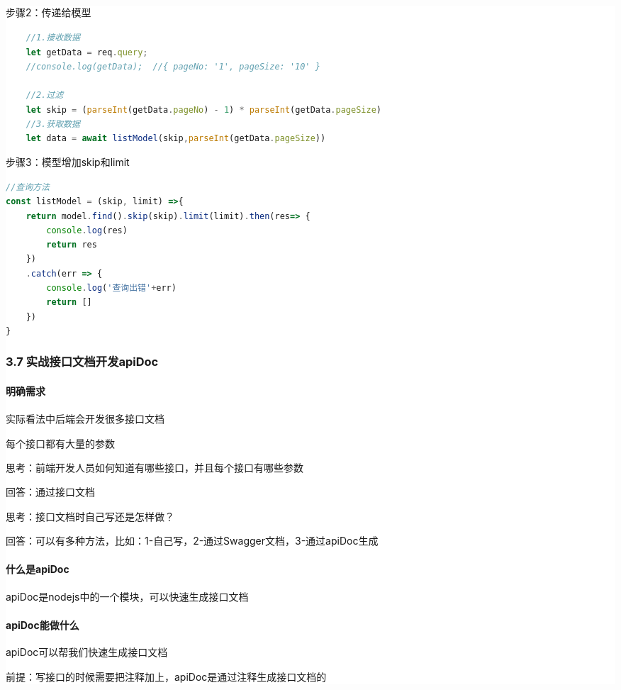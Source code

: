 步骤2：传递给模型

```javascript
    //1.接收数据
    let getData = req.query;
    //console.log(getData);  //{ pageNo: '1', pageSize: '10' }
    
    //2.过滤
    let skip = (parseInt(getData.pageNo) - 1) * parseInt(getData.pageSize)
    //3.获取数据    
    let data = await listModel(skip,parseInt(getData.pageSize))
```



步骤3：模型增加skip和limit

```javascript
//查询方法
const listModel = (skip, limit) =>{
    return model.find().skip(skip).limit(limit).then(res=> {
        console.log(res)        
        return res
    })
    .catch(err => {
        console.log('查询出错'+err)
        return []
    })
}
```



### 3.7 实战接口文档开发apiDoc

#### 明确需求

实际看法中后端会开发很多接口文档

每个接口都有大量的参数

思考：前端开发人员如何知道有哪些接口，并且每个接口有哪些参数

回答：通过接口文档

思考：接口文档时自己写还是怎样做？

回答：可以有多种方法，比如：1-自己写，2-通过Swagger文档，3-通过apiDoc生成

#### 什么是apiDoc

apiDoc是nodejs中的一个模块，可以快速生成接口文档

#### apiDoc能做什么

apiDoc可以帮我们快速生成接口文档

前提：写接口的时候需要把注释加上，apiDoc是通过注释生成接口文档的
